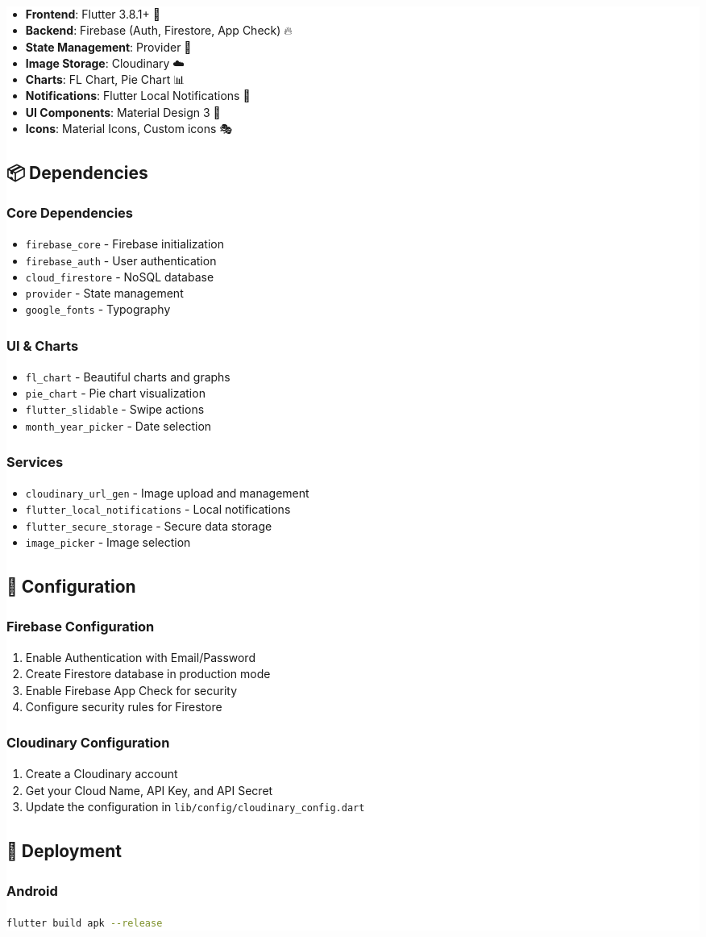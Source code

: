 - **Frontend**: Flutter 3.8.1+ 📱
- **Backend**: Firebase (Auth, Firestore, App Check) 🔥
- **State Management**: Provider 🎯
- **Image Storage**: Cloudinary ☁️
- **Charts**: FL Chart, Pie Chart 📊
- **Notifications**: Flutter Local Notifications 🔔
- **UI Components**: Material Design 3 🎨
- **Icons**: Material Icons, Custom icons 🎭

## 📦 Dependencies

### Core Dependencies
- `firebase_core` - Firebase initialization
- `firebase_auth` - User authentication
- `cloud_firestore` - NoSQL database
- `provider` - State management
- `google_fonts` - Typography

### UI & Charts
- `fl_chart` - Beautiful charts and graphs
- `pie_chart` - Pie chart visualization
- `flutter_slidable` - Swipe actions
- `month_year_picker` - Date selection

### Services
- `cloudinary_url_gen` - Image upload and management
- `flutter_local_notifications` - Local notifications
- `flutter_secure_storage` - Secure data storage
- `image_picker` - Image selection

## 🔧 Configuration

### Firebase Configuration
1. Enable Authentication with Email/Password
2. Create Firestore database in production mode
3. Enable Firebase App Check for security
4. Configure security rules for Firestore

### Cloudinary Configuration
1. Create a Cloudinary account
2. Get your Cloud Name, API Key, and API Secret
3. Update the configuration in `lib/config/cloudinary_config.dart`

## 🚀 Deployment

### Android
```bash
flutter build apk --release
```
